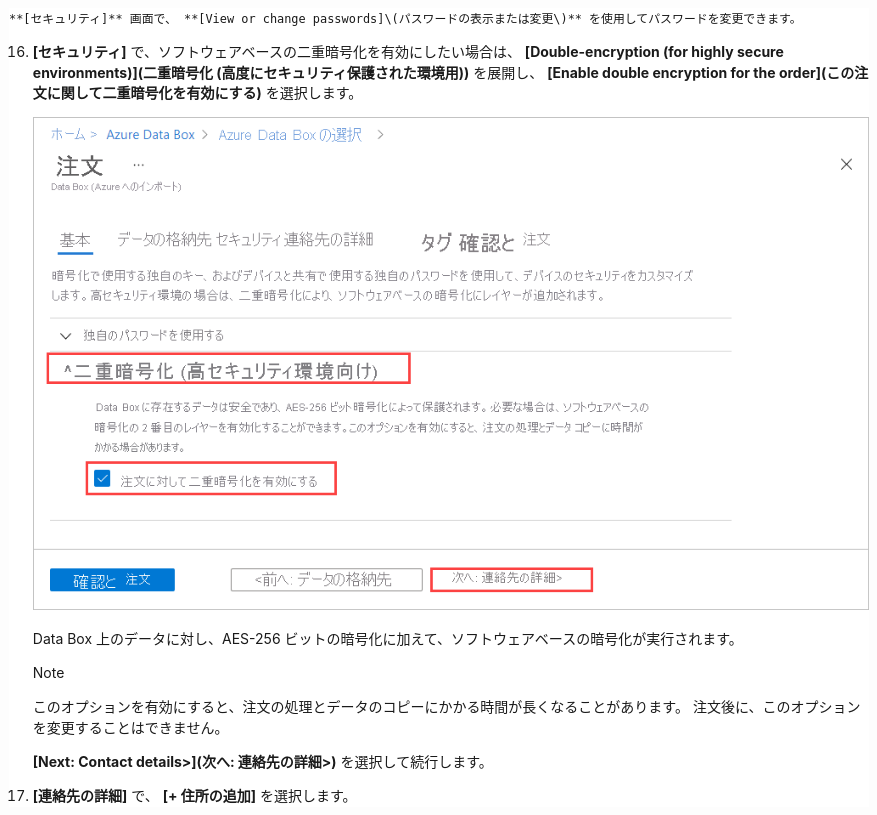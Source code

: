     **[セキュリティ]** 画面で、 **[View or change passwords]\(パスワードの表示または変更\)** を使用してパスワードを変更できます。

16. **[セキュリティ]** で、ソフトウェアベースの二重暗号化を有効にしたい場合は、 **[Double-encryption (for highly secure environments)]\(二重暗号化 (高度にセキュリティ保護された環境用)\)** を展開し、 **[Enable double encryption for the order]\(この注文に関して二重暗号化を有効にする\)** を選択します。

    ![Data Box 注文の [セキュリティ] タブの [二重暗号化] オプションのスクリーンショット。 [Enable Double Encryption For The Order]\(この注文に関して二重暗号化を有効にする\) オプションと [Next: Contact Details]\(次へ: 連絡先の詳細\) ボタンが強調表示されています。](media/data-box-order-portal/double-encryption-01.png)

    Data Box 上のデータに対し、AES-256 ビットの暗号化に加えて、ソフトウェアベースの暗号化が実行されます。

    > [!NOTE]
    > このオプションを有効にすると、注文の処理とデータのコピーにかかる時間が長くなることがあります。 注文後に、このオプションを変更することはできません。

    **[Next: Contact details>]\(次へ: 連絡先の詳細>\)** を選択して続行します。

17. **[連絡先の詳細]** で、 **[+ 住所の追加]** を選択します。
